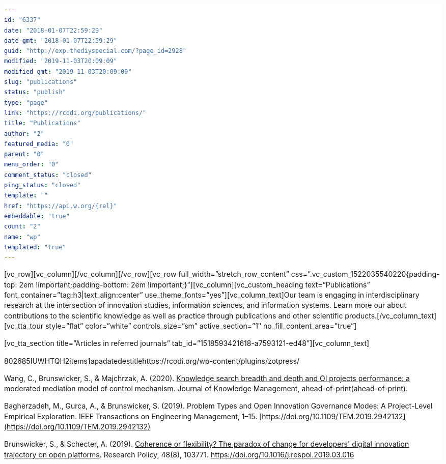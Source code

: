 ```yaml
---
id: "6337"
date: "2018-01-07T22:59:29"
date_gmt: "2018-01-07T22:59:29"
guid: "http://exp.thediyspecial.com/?page_id=2928"
modified: "2019-11-03T20:09:09"
modified_gmt: "2019-11-03T20:09:09"
slug: "publications"
status: "publish"
type: "page"
link: "https://rcodi.org/publications/"
title: "Publications"
author: "2"
featured_media: "0"
parent: "0"
menu_order: "0"
comment_status: "closed"
ping_status: "closed"
template: ""
href: "https://api.w.org/{rel}"
embeddable: "true"
count: "2"
name: "wp"
templated: "true"
---
```

[vc_row][vc_column][/vc_column][/vc_row][vc_row full_width=&#x201D;stretch_row_content&#x201D; css=&#x201D;.vc_custom_1522035540220{padding-top: 2em !important;padding-bottom: 2em !important;}&#x201D;][vc_column][vc_custom_heading text=&#x201D;Publications&#x201D; font_container=&#x201D;tag:h3|text_align:center&#x201D; use_theme_fonts=&#x201D;yes&#x201D;][vc_column_text]Our team is engaging in interdisciplinary research at the intersection of innovation studies, information sciences, and information systems. Learn more our about contributions to the scientific knowledge as well as practice through publications and other scientific products.[/vc_column_text][vc_tta_tour style=&#x201D;flat&#x201D; color=&#x201D;white&#x201D; controls_size=&#x201D;sm&#x201D; active_section=&#x201D;1&#x2033; no_fill_content_area=&#x201D;true&#x201D;]

[vc_tta_section title=&#x201D;Articles in referred journals&#x201D; tab_id=&#x201D;1518593421618-a7593121-ed48&#x2033;][vc_column_text]

802685IUWHTQH2items1apadatedestitlehttps://rcodi.org/wp-content/plugins/zotpress/

Wang, C., Brunswicker, S., & Majchrzak, A. (2020). [Knowledge search breadth and depth and OI projects performance: a moderated mediation model of control mechanism](https://doi.org/10.1108/JKM-03-2020-0222). Journal of Knowledge Management, ahead-of-print(ahead-of-print). 

Bagherzadeh, M., Gurca, A., & Brunswicker, S. (2019). Problem Types and Open Innovation Governance Modes: A Project-Level Empirical Exploration. IEEE Transactions on Engineering Management, 1&#x2013;15. [https://doi.org/10.1109/TEM.2019.2942132](https://doi.org/10.1109/TEM.2019.2942132)

Brunswicker, S., & Schecter, A. (2019). [Coherence or flexibility? The paradox of change for developers&apos; digital innovation trajectory on open platforms](https://linkinghub.elsevier.com/retrieve/pii/S0048733319300794). Research Policy, 48(8), 103771. https://doi.org/10.1016/j.respol.2019.03.016

